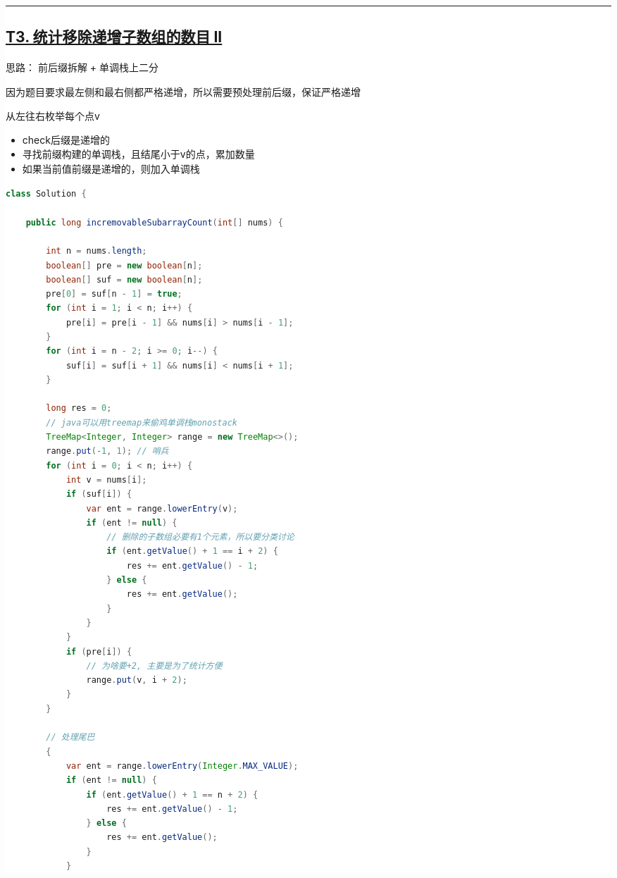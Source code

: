 

---
## [T3. 统计移除递增子数组的数目 II](https://leetcode.cn/contest/biweekly-contest-120/problems/count-the-number-of-incremovable-subarrays-ii/)

思路： 前后缀拆解 + 单调栈上二分

因为题目要求最左侧和最右侧都严格递增，所以需要预处理前后缀，保证严格递增

从左往右枚举每个点v

- check后缀是递增的
- 寻找前缀构建的单调栈，且结尾小于v的点，累加数量
- 如果当前值前缀是递增的，则加入单调栈

```java
class Solution {

    public long incremovableSubarrayCount(int[] nums) {

        int n = nums.length;
        boolean[] pre = new boolean[n];
        boolean[] suf = new boolean[n];
        pre[0] = suf[n - 1] = true;
        for (int i = 1; i < n; i++) {
            pre[i] = pre[i - 1] && nums[i] > nums[i - 1];
        }
        for (int i = n - 2; i >= 0; i--) {
            suf[i] = suf[i + 1] && nums[i] < nums[i + 1];
        }

        long res = 0;
        // java可以用treemap来偷鸡单调栈monostack
        TreeMap<Integer, Integer> range = new TreeMap<>();
        range.put(-1, 1); // 哨兵
        for (int i = 0; i < n; i++) {
            int v = nums[i];
            if (suf[i]) {
                var ent = range.lowerEntry(v);
                if (ent != null) {
                    // 删除的子数组必要有1个元素，所以要分类讨论
                    if (ent.getValue() + 1 == i + 2) {
                        res += ent.getValue() - 1;
                    } else {
                        res += ent.getValue();
                    }
                }
            }
            if (pre[i]) {
                // 为啥要+2, 主要是为了统计方便
                range.put(v, i + 2);
            }
        }

        // 处理尾巴
        {
            var ent = range.lowerEntry(Integer.MAX_VALUE);
            if (ent != null) {
                if (ent.getValue() + 1 == n + 2) {
                    res += ent.getValue() - 1;
                } else {
                    res += ent.getValue();
                }
            }
```